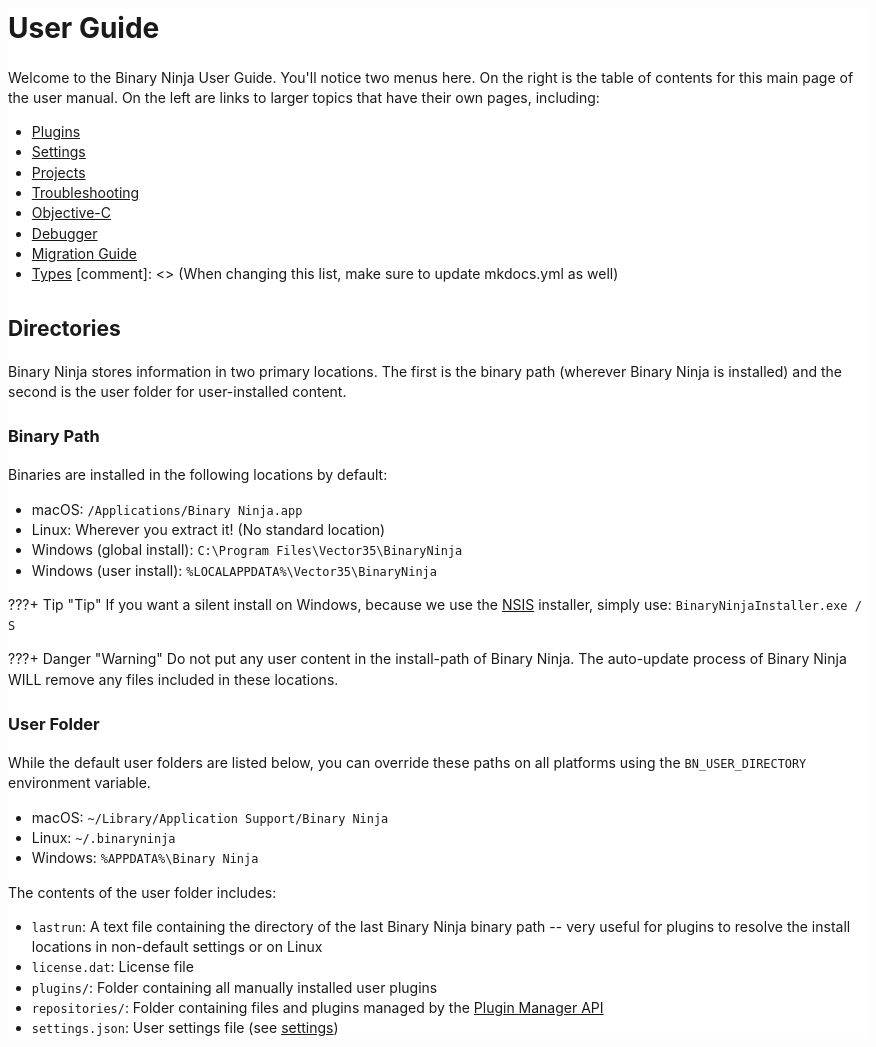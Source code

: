 # User Guide

Welcome to the Binary Ninja User Guide. You'll notice two menus here. On the right is the table of contents for this main page of the user manual. On the left are links to larger topics that have their own pages, including:

- [Plugins](plugins.md)
- [Settings](settings.md)
- [Projects](projects.md)
- [Troubleshooting](troubleshooting.md)
- [Objective-C](objectivec.md)
- [Debugger](debugger/index.md)
- [Migration Guide](migration/index.md)
- [Types](types/index.md)
[comment]: <> (When changing this list, make sure to update mkdocs.yml as well)

## Directories

Binary Ninja stores information in two primary locations. The first is the binary path (wherever Binary Ninja is installed) and the second is the user folder for user-installed content.

### Binary Path

Binaries are installed in the following locations by default:

- macOS: `/Applications/Binary Ninja.app`
- Linux: Wherever you extract it! (No standard location)
- Windows (global install): `C:\Program Files\Vector35\BinaryNinja`
- Windows (user install): `%LOCALAPPDATA%\Vector35\BinaryNinja`

???+ Tip "Tip"
    If you want a silent install on Windows, because we use the [NSIS](https://nsis.sourceforge.io/Docs/) installer, simply use: `BinaryNinjaInstaller.exe /S`

???+ Danger "Warning"
    Do not put any user content in the install-path of Binary Ninja. The auto-update process of Binary Ninja WILL remove any files included in these locations.

### User Folder

While the default user folders are listed below, you can override these paths on all platforms using the `BN_USER_DIRECTORY` environment variable.

- macOS: `~/Library/Application Support/Binary Ninja`
- Linux: `~/.binaryninja`
- Windows: `%APPDATA%\Binary Ninja`

The contents of the user folder includes:

- `lastrun`: A text file containing the directory of the last Binary Ninja binary path -- very useful for plugins to resolve the install locations in non-default settings or on Linux
- `license.dat`: License file
- `plugins/`: Folder containing all manually installed user plugins
- `repositories/`: Folder containing files and plugins managed by the [Plugin Manager API](https://api.binary.ninja/binaryninja.pluginmanager-module.html)
- `settings.json`: User settings file (see [settings](settings.md))

